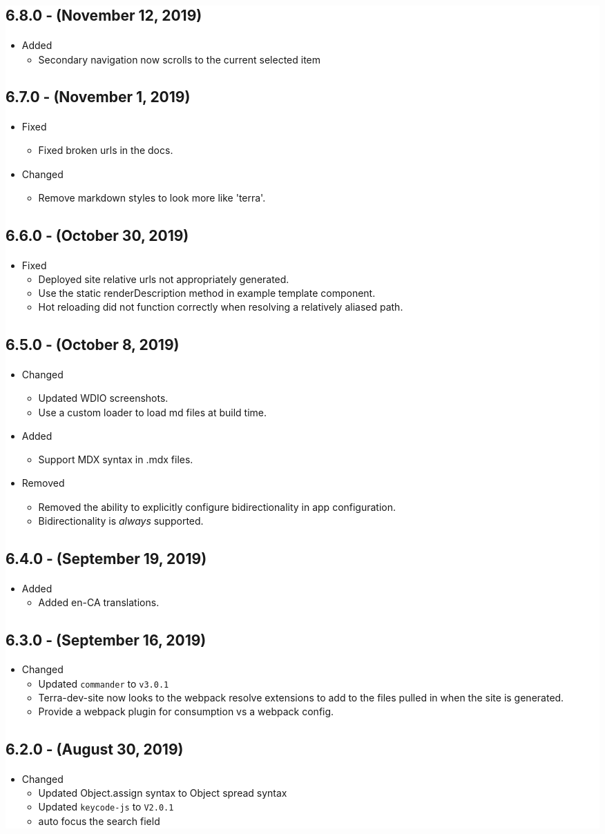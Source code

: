 ## 6.8.0 - (November 12, 2019)

* Added
  * Secondary navigation now scrolls to the current selected item

## 6.7.0 - (November 1, 2019)

* Fixed
  * Fixed broken urls in the docs.

* Changed
  * Remove markdown styles to look more like 'terra'.

## 6.6.0 - (October 30, 2019)

* Fixed
  * Deployed site relative urls not appropriately generated.
  * Use the static renderDescription method in example template component.
  * Hot reloading did not function correctly when resolving a relatively aliased path.

## 6.5.0 - (October 8, 2019)

* Changed
  * Updated WDIO screenshots.
  * Use a custom loader to load md files at build time.

* Added
  * Support MDX syntax in .mdx files.

* Removed
  * Removed the ability to explicitly configure bidirectionality in app configuration.
  * Bidirectionality is _always_ supported.

## 6.4.0 - (September 19, 2019)

* Added
  * Added en-CA translations.

## 6.3.0 - (September 16, 2019)

* Changed
  * Updated `commander` to `v3.0.1`
  * Terra-dev-site now looks to the webpack resolve extensions to add to the files pulled in when the site is generated.
  * Provide a webpack plugin for consumption vs a webpack config.

## 6.2.0 - (August 30, 2019)

* Changed
  * Updated Object.assign syntax to Object spread syntax
  * Updated `keycode-js` to `V2.0.1`
  * auto focus the search field
